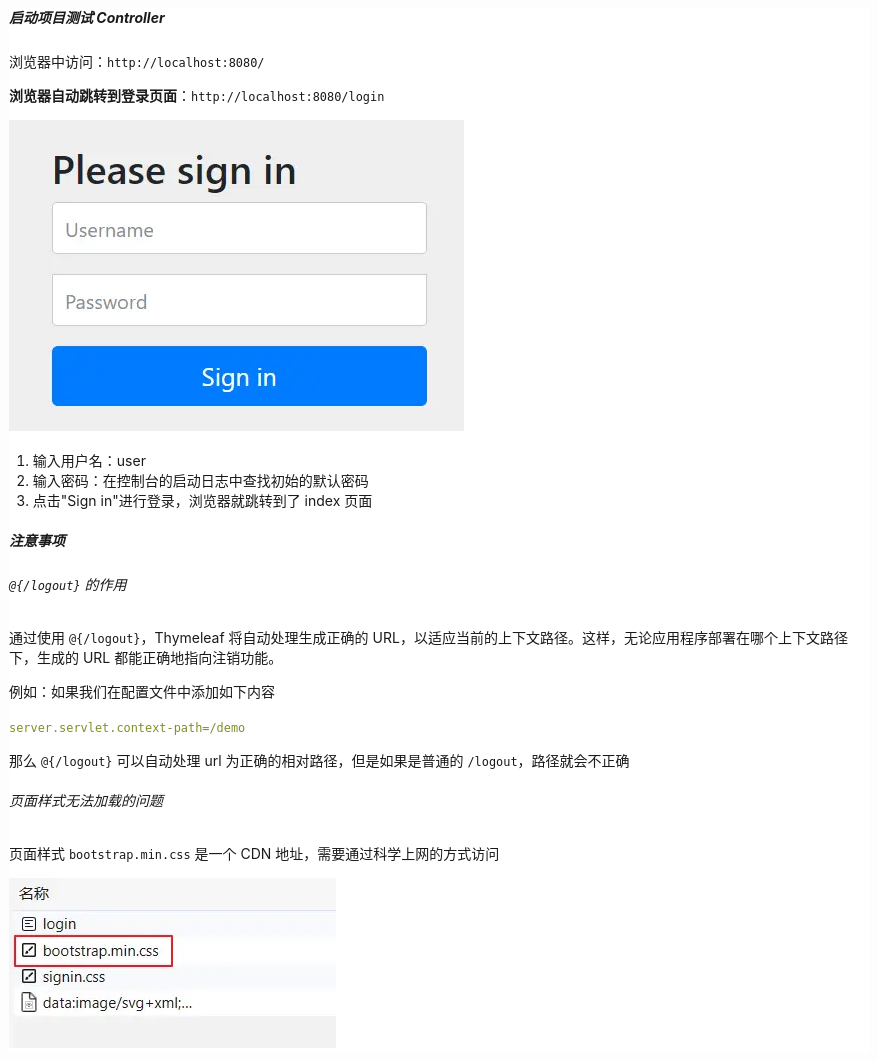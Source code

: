 ##### 启动项目测试 Controller

浏览器中访问：`http://localhost:8080/`

**浏览器自动跳转到登录页面**：`http://localhost:8080/login`

![image-20240623221627090](SpringSecurity.assets/image-20240623221627090.webp)

1. 输入用户名：user
2. 输入密码：在控制台的启动日志中查找初始的默认密码
3. 点击"Sign in"进行登录，浏览器就跳转到了 index 页面

##### 注意事项

###### `@{/logout}` 的作用

通过使用 `@{/logout}`，Thymeleaf 将自动处理生成正确的 URL，以适应当前的上下文路径。这样，无论应用程序部署在哪个上下文路径下，生成的 URL 都能正确地指向注销功能。

例如：如果我们在配置文件中添加如下内容

```yaml
server.servlet.context-path=/demo
```

那么 `@{/logout}` 可以自动处理 url 为正确的相对路径，但是如果是普通的 `/logout`，路径就会不正确

###### 页面样式无法加载的问题

页面样式 `bootstrap.min.css` 是一个 CDN 地址，需要通过科学上网的方式访问

![image-20240623221916041](SpringSecurity.assets/image-20240623221916041.webp)
